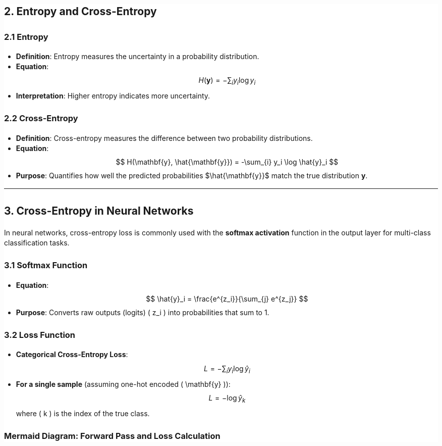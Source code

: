 
## **2. Entropy and Cross-Entropy**

### **2.1 Entropy**

- **Definition**: Entropy measures the uncertainty in a probability distribution.
- **Equation**:
$$
  H(\mathbf{y}) = -\sum_{i} y_i \log y_i
$$
- **Interpretation**: Higher entropy indicates more uncertainty.

### **2.2 Cross-Entropy**

- **Definition**: Cross-entropy measures the difference between two probability distributions.
- **Equation**:
$$
  H(\mathbf{y}, \hat{\mathbf{y}}) = -\sum_{i} y_i \log \hat{y}_i
$$
- **Purpose**: Quantifies how well the predicted probabilities $\hat{\mathbf{y}}$ match the true distribution $\mathbf{y}$.

---

## **3. Cross-Entropy in Neural Networks**

In neural networks, cross-entropy loss is commonly used with the **softmax activation** function in the output layer for multi-class classification tasks.

### **3.1 Softmax Function**

- **Equation**:
$$
   \hat{y}_i = \frac{e^{z_i}}{\sum_{j} e^{z_j}}
$$
- **Purpose**: Converts raw outputs (logits) \( z_i \) into probabilities that sum to 1.

### **3.2 Loss Function**

- **Categorical Cross-Entropy Loss**:
$$
  L = -\sum_{i} y_i \log \hat{y}_i
$$
- **For a single sample** (assuming one-hot encoded \( \mathbf{y} \)):
$$
   L = -\log \hat{y}_{k}
$$
  where \( k \) is the index of the true class.

### **Mermaid Diagram: Forward Pass and Loss Calculation**
